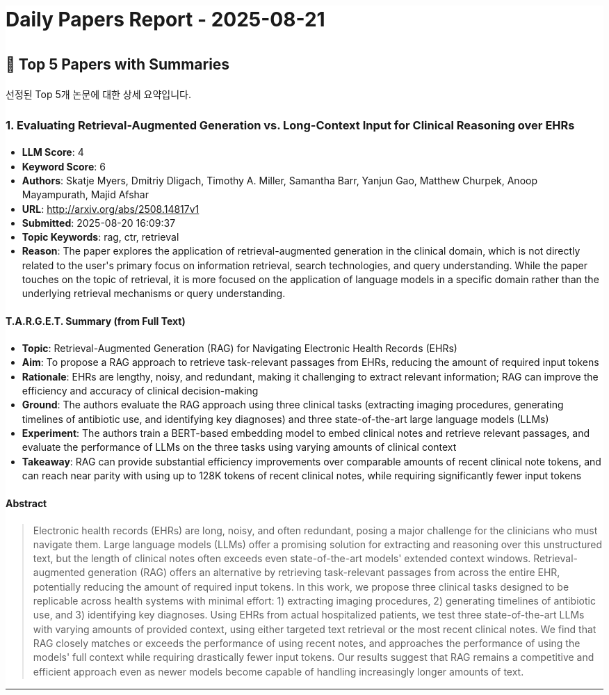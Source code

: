 # Daily Papers Report - 2025-08-21

## 🌟 Top 5 Papers with Summaries

선정된 Top 5개 논문에 대한 상세 요약입니다.

### 1. Evaluating Retrieval-Augmented Generation vs. Long-Context Input for Clinical Reasoning over EHRs

- **LLM Score**: 4
- **Keyword Score**: 6
- **Authors**: Skatje Myers, Dmitriy Dligach, Timothy A. Miller, Samantha Barr, Yanjun Gao, Matthew Churpek, Anoop Mayampurath, Majid Afshar
- **URL**: <http://arxiv.org/abs/2508.14817v1>
- **Submitted**: 2025-08-20 16:09:37
- **Topic Keywords**: rag, ctr, retrieval
- **Reason**: The paper explores the application of retrieval-augmented generation in the clinical domain, which is not directly related to the user's primary focus on information retrieval, search technologies, and query understanding. While the paper touches on the topic of retrieval, it is more focused on the application of language models in a specific domain rather than the underlying retrieval mechanisms or query understanding.

#### T.A.R.G.E.T. Summary (from Full Text)
- **Topic**: Retrieval-Augmented Generation (RAG) for Navigating Electronic Health Records (EHRs)
- **Aim**: To propose a RAG approach to retrieve task-relevant passages from EHRs, reducing the amount of required input tokens
- **Rationale**: EHRs are lengthy, noisy, and redundant, making it challenging to extract relevant information; RAG can improve the efficiency and accuracy of clinical decision-making
- **Ground**: The authors evaluate the RAG approach using three clinical tasks (extracting imaging procedures, generating timelines of antibiotic use, and identifying key diagnoses) and three state-of-the-art large language models (LLMs)
- **Experiment**: The authors train a BERT-based embedding model to embed clinical notes and retrieve relevant passages, and evaluate the performance of LLMs on the three tasks using varying amounts of clinical context
- **Takeaway**: RAG can provide substantial efficiency improvements over comparable amounts of recent clinical note tokens, and can reach near parity with using up to 128K tokens of recent clinical notes, while requiring significantly fewer input tokens

#### Abstract
> Electronic health records (EHRs) are long, noisy, and often redundant, posing
a major challenge for the clinicians who must navigate them. Large language
models (LLMs) offer a promising solution for extracting and reasoning over this
unstructured text, but the length of clinical notes often exceeds even
state-of-the-art models' extended context windows. Retrieval-augmented
generation (RAG) offers an alternative by retrieving task-relevant passages
from across the entire EHR, potentially reducing the amount of required input
tokens. In this work, we propose three clinical tasks designed to be replicable
across health systems with minimal effort: 1) extracting imaging procedures, 2)
generating timelines of antibiotic use, and 3) identifying key diagnoses. Using
EHRs from actual hospitalized patients, we test three state-of-the-art LLMs
with varying amounts of provided context, using either targeted text retrieval
or the most recent clinical notes. We find that RAG closely matches or exceeds
the performance of using recent notes, and approaches the performance of using
the models' full context while requiring drastically fewer input tokens. Our
results suggest that RAG remains a competitive and efficient approach even as
newer models become capable of handling increasingly longer amounts of text.

---